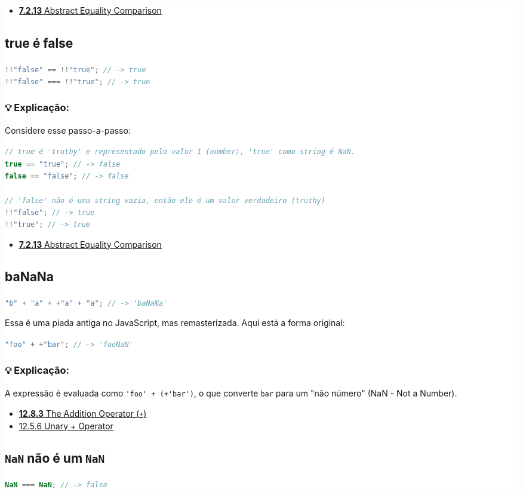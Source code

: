 ```js
```

- [**7.2.13** Abstract Equality Comparison](https://www.ecma-international.org/ecma-262/#sec-abstract-equality-comparison)

## true é false

```js
!!"false" == !!"true"; // -> true
!!"false" === !!"true"; // -> true
```

### 💡 Explicação:

Considere esse passo-a-passo:

```js
// true é 'truthy' e representado pelo valor 1 (number), 'true' como string é NaN.
true == "true"; // -> false
false == "false"; // -> false

// 'false' não é uma string vazia, então ele é um valor verdadeiro (truthy)
!!"false"; // -> true
!!"true"; // -> true
```

- [**7.2.13** Abstract Equality Comparison](https://www.ecma-international.org/ecma-262/#sec-abstract-equality-comparison)

## baNaNa

```js
"b" + "a" + +"a" + "a"; // -> 'baNaNa'
```

Essa é uma piada antiga no JavaScript, mas remasterizada. Aqui está a forma original:

```js
"foo" + +"bar"; // -> 'fooNaN'
```

### 💡 Explicação:

A expressão é evaluada como `'foo' + (+'bar')`, o que converte `bar` para um "não número" (NaN - Not a Number).

- [**12.8.3** The Addition Operator (`+`)](https://www.ecma-international.org/ecma-262/#sec-addition-operator-plus)
- [12.5.6 Unary + Operator](https://www.ecma-international.org/ecma-262/#sec-unary-plus-operator)

## `NaN` não é um `NaN`

```js
NaN === NaN; // -> false
```
